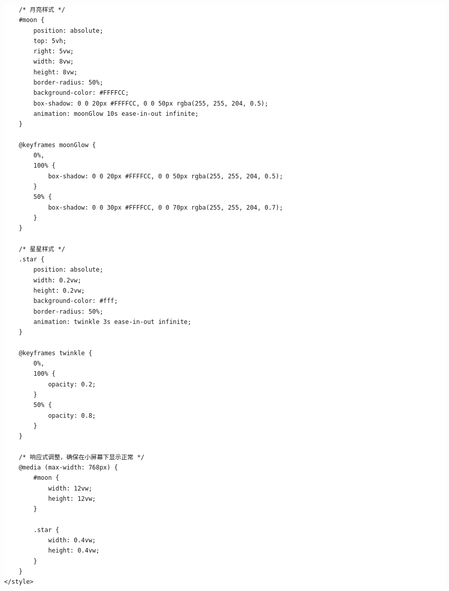         /* 月亮样式 */
        #moon {
            position: absolute;
            top: 5vh;
            right: 5vw;
            width: 8vw;
            height: 8vw;
            border-radius: 50%;
            background-color: #FFFFCC;
            box-shadow: 0 0 20px #FFFFCC, 0 0 50px rgba(255, 255, 204, 0.5);
            animation: moonGlow 10s ease-in-out infinite;
        }

        @keyframes moonGlow {
            0%,
            100% {
                box-shadow: 0 0 20px #FFFFCC, 0 0 50px rgba(255, 255, 204, 0.5);
            }
            50% {
                box-shadow: 0 0 30px #FFFFCC, 0 0 70px rgba(255, 255, 204, 0.7);
            }
        }

        /* 星星样式 */
        .star {
            position: absolute;
            width: 0.2vw;
            height: 0.2vw;
            background-color: #fff;
            border-radius: 50%;
            animation: twinkle 3s ease-in-out infinite;
        }

        @keyframes twinkle {
            0%,
            100% {
                opacity: 0.2;
            }
            50% {
                opacity: 0.8;
            }
        }

        /* 响应式调整，确保在小屏幕下显示正常 */
        @media (max-width: 768px) {
            #moon {
                width: 12vw;
                height: 12vw;
            }

            .star {
                width: 0.4vw;
                height: 0.4vw;
            }
        }
    </style>
</head>
